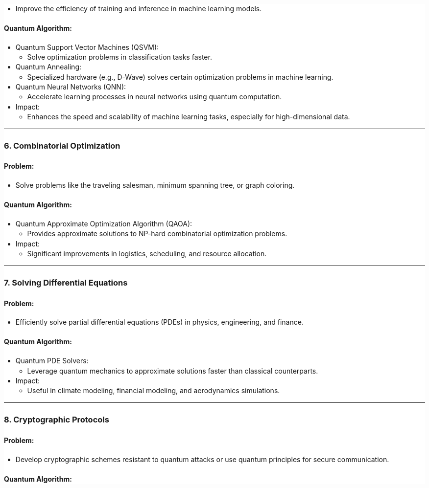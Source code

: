 - Improve the efficiency of training and inference in machine learning models.

#### **Quantum Algorithm**:

- Quantum Support Vector Machines (QSVM):
  - Solve optimization problems in classification tasks faster.
- Quantum Annealing:
  - Specialized hardware (e.g., D-Wave) solves certain optimization problems in machine learning.
- Quantum Neural Networks (QNN):
  - Accelerate learning processes in neural networks using quantum computation.
- Impact:
  - Enhances the speed and scalability of machine learning tasks, especially for high-dimensional data.

------

### **6. Combinatorial Optimization**

#### **Problem**:

- Solve problems like the traveling salesman, minimum spanning tree, or graph coloring.

#### **Quantum Algorithm**:

- Quantum Approximate Optimization Algorithm (QAOA):
  - Provides approximate solutions to NP-hard combinatorial optimization problems.
- Impact:
  - Significant improvements in logistics, scheduling, and resource allocation.

------

### **7. Solving Differential Equations**

#### **Problem**:

- Efficiently solve partial differential equations (PDEs) in physics, engineering, and finance.

#### **Quantum Algorithm**:

- Quantum PDE Solvers:
  - Leverage quantum mechanics to approximate solutions faster than classical counterparts.
- Impact:
  - Useful in climate modeling, financial modeling, and aerodynamics simulations.

------

### **8. Cryptographic Protocols**

#### **Problem**:

- Develop cryptographic schemes resistant to quantum attacks or use quantum principles for secure communication.

#### **Quantum Algorithm**:
